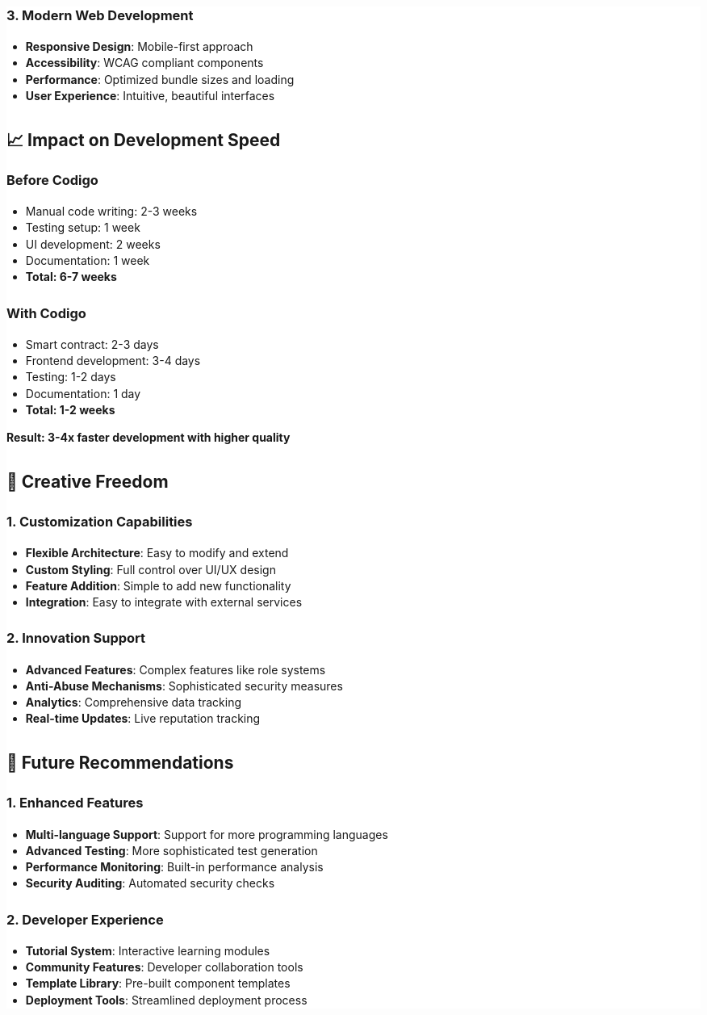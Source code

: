 ### 3. **Modern Web Development**
- **Responsive Design**: Mobile-first approach
- **Accessibility**: WCAG compliant components
- **Performance**: Optimized bundle sizes and loading
- **User Experience**: Intuitive, beautiful interfaces

## 📈 Impact on Development Speed

### Before Codigo
- Manual code writing: 2-3 weeks
- Testing setup: 1 week
- UI development: 2 weeks
- Documentation: 1 week
- **Total: 6-7 weeks**

### With Codigo
- Smart contract: 2-3 days
- Frontend development: 3-4 days
- Testing: 1-2 days
- Documentation: 1 day
- **Total: 1-2 weeks**

**Result: 3-4x faster development with higher quality**

## 🎨 Creative Freedom

### 1. **Customization Capabilities**
- **Flexible Architecture**: Easy to modify and extend
- **Custom Styling**: Full control over UI/UX design
- **Feature Addition**: Simple to add new functionality
- **Integration**: Easy to integrate with external services

### 2. **Innovation Support**
- **Advanced Features**: Complex features like role systems
- **Anti-Abuse Mechanisms**: Sophisticated security measures
- **Analytics**: Comprehensive data tracking
- **Real-time Updates**: Live reputation tracking

## 🔮 Future Recommendations

### 1. **Enhanced Features**
- **Multi-language Support**: Support for more programming languages
- **Advanced Testing**: More sophisticated test generation
- **Performance Monitoring**: Built-in performance analysis
- **Security Auditing**: Automated security checks

### 2. **Developer Experience**
- **Tutorial System**: Interactive learning modules
- **Community Features**: Developer collaboration tools
- **Template Library**: Pre-built component templates
- **Deployment Tools**: Streamlined deployment process
